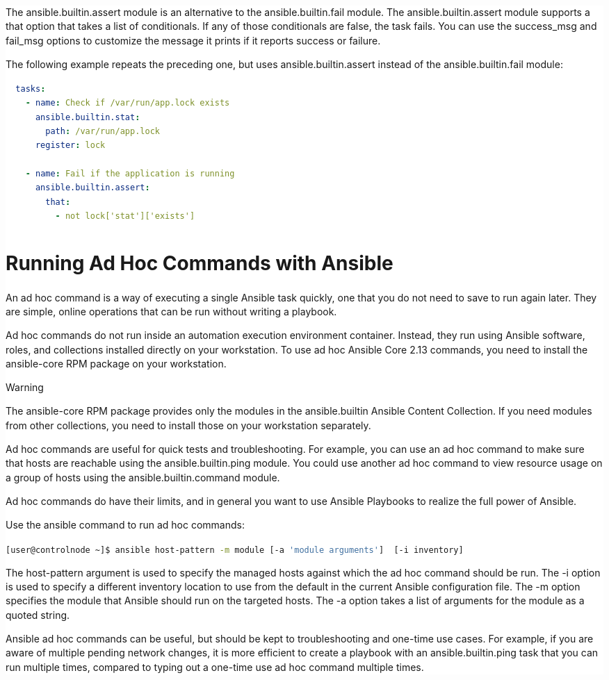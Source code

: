 The ansible.builtin.assert module is an alternative to the ansible.builtin.fail module. The ansible.builtin.assert module supports a that option that takes a list of conditionals. If any of those conditionals are false, the task fails. You can use the success_msg and fail_msg options to customize the message it prints if it reports success or failure.

The following example repeats the preceding one, but uses ansible.builtin.assert instead of the ansible.builtin.fail module:
```yaml
  tasks:
    - name: Check if /var/run/app.lock exists
      ansible.builtin.stat:
        path: /var/run/app.lock
      register: lock

    - name: Fail if the application is running
      ansible.builtin.assert:
        that:
          - not lock['stat']['exists']
```



# Running Ad Hoc Commands with Ansible
An ad hoc command is a way of executing a single Ansible task quickly, one that you do not need to save to run again later. They are simple, online operations that can be run without writing a playbook.

Ad hoc commands do not run inside an automation execution environment container. Instead, they run using Ansible software, roles, and collections installed directly on your workstation. To use ad hoc Ansible Core 2.13 commands, you need to install the ansible-core RPM package on your workstation.

>[!WARNING]
>The ansible-core RPM package provides only the modules in the ansible.builtin Ansible Content Collection. If you need modules from other collections, you need to install those on your workstation separately.

Ad hoc commands are useful for quick tests and troubleshooting. For example, you can use an ad hoc command to make sure that hosts are reachable using the ansible.builtin.ping module. You could use another ad hoc command to view resource usage on a group of hosts using the ansible.builtin.command module.

Ad hoc commands do have their limits, and in general you want to use Ansible Playbooks to realize the full power of Ansible.

Use the ansible command to run ad hoc commands:
```bash
[user@controlnode ~]$ ansible host-pattern -m module [-a 'module arguments']  [-i inventory]
```
The host-pattern argument is used to specify the managed hosts against which the ad hoc command should be run. The -i option is used to specify a different inventory location to use from the default in the current Ansible configuration file. The -m option specifies the module that Ansible should run on the targeted hosts. The -a option takes a list of arguments for the module as a quoted string.

Ansible ad hoc commands can be useful, but should be kept to troubleshooting and one-time use cases. For example, if you are aware of multiple pending network changes, it is more efficient to create a playbook with an ansible.builtin.ping task that you can run multiple times, compared to typing out a one-time use ad hoc command multiple times.
